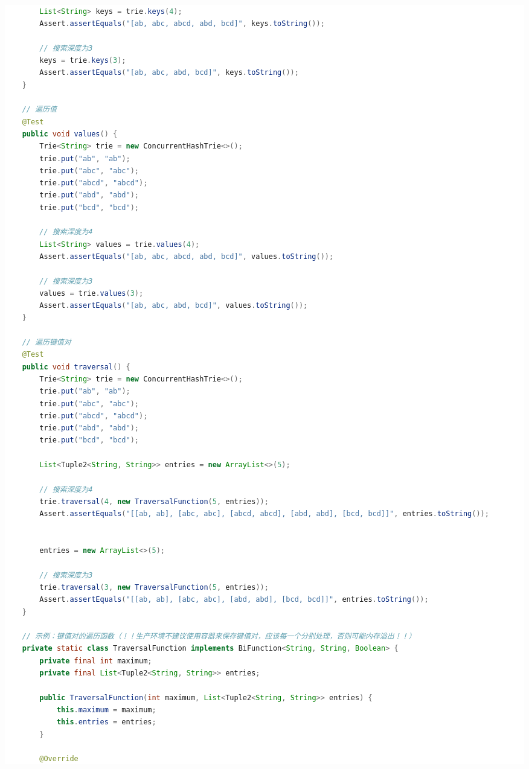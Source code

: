 ```java
        List<String> keys = trie.keys(4);
        Assert.assertEquals("[ab, abc, abcd, abd, bcd]", keys.toString());

        // 搜索深度为3
        keys = trie.keys(3);
        Assert.assertEquals("[ab, abc, abd, bcd]", keys.toString());
    }

    // 遍历值
    @Test
    public void values() {
        Trie<String> trie = new ConcurrentHashTrie<>();
        trie.put("ab", "ab");
        trie.put("abc", "abc");
        trie.put("abcd", "abcd");
        trie.put("abd", "abd");
        trie.put("bcd", "bcd");

        // 搜索深度为4
        List<String> values = trie.values(4);
        Assert.assertEquals("[ab, abc, abcd, abd, bcd]", values.toString());

        // 搜索深度为3
        values = trie.values(3);
        Assert.assertEquals("[ab, abc, abd, bcd]", values.toString());
    }

    // 遍历键值对
    @Test
    public void traversal() {
        Trie<String> trie = new ConcurrentHashTrie<>();
        trie.put("ab", "ab");
        trie.put("abc", "abc");
        trie.put("abcd", "abcd");
        trie.put("abd", "abd");
        trie.put("bcd", "bcd");

        List<Tuple2<String, String>> entries = new ArrayList<>(5);

        // 搜索深度为4
        trie.traversal(4, new TraversalFunction(5, entries));
        Assert.assertEquals("[[ab, ab], [abc, abc], [abcd, abcd], [abd, abd], [bcd, bcd]]", entries.toString());


        entries = new ArrayList<>(5);

        // 搜索深度为3
        trie.traversal(3, new TraversalFunction(5, entries));
        Assert.assertEquals("[[ab, ab], [abc, abc], [abd, abd], [bcd, bcd]]", entries.toString());
    }

    // 示例：键值对的遍历函数（！！生产环境不建议使用容器来保存键值对，应该每一个分别处理，否则可能内存溢出！！）
    private static class TraversalFunction implements BiFunction<String, String, Boolean> {
        private final int maximum;
        private final List<Tuple2<String, String>> entries;

        public TraversalFunction(int maximum, List<Tuple2<String, String>> entries) {
            this.maximum = maximum;
            this.entries = entries;
        }

        @Override
```